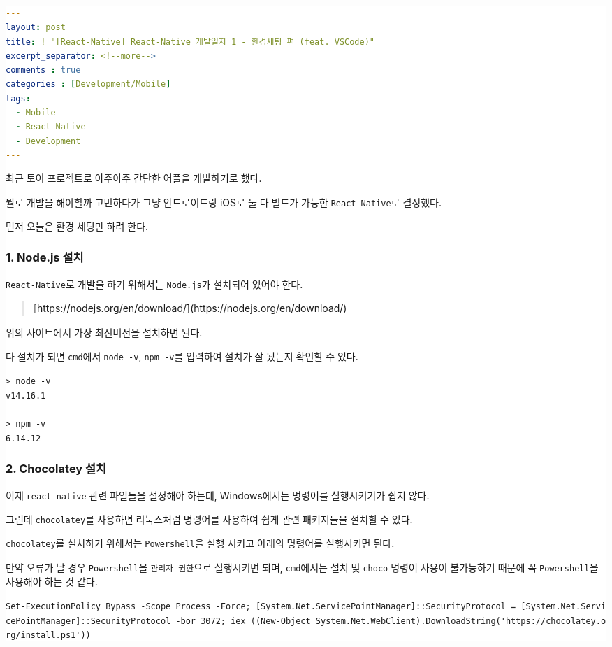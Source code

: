 ```yaml
---
layout: post
title: ! "[React-Native] React-Native 개발일지 1 - 환경세팅 편 (feat. VSCode)"
excerpt_separator: <!--more-->
comments : true
categories : [Development/Mobile]
tags:
  - Mobile
  - React-Native
  - Development
---
```


최근 토이 프로젝트로 아주아주 간단한 어플을 개발하기로 했다.  

뭘로 개발을 해야할까 고민하다가 그냥 안드로이드랑 iOS로 둘 다 빌드가 가능한 `React-Native`로 결정했다.  



먼저 오늘은 환경 세팅만 하려 한다.  

### 1. Node.js 설치  

`React-Native`로 개발을 하기 위해서는 `Node.js`가 설치되어 있어야 한다.  

> [https://nodejs.org/en/download/](https://nodejs.org/en/download/)  

위의 사이트에서 가장 최신버전을 설치하면 된다.  

다 설치가 되면 `cmd`에서 `node -v`, `npm -v`를 입력하여 설치가 잘 됬는지 확인할 수 있다.  

```
> node -v
v14.16.1

> npm -v
6.14.12
```

### 2. Chocolatey 설치

이제 `react-native` 관련 파일들을 설정해야 하는데, Windows에서는 명령어를 실행시키기가 쉽지 않다.   

그런데 `chocolatey`를 사용하면 리눅스처럼 명령어를 사용하여 쉽게 관련 패키지들을 설치할 수 있다.    

`chocolatey`를 설치하기 위해서는 `Powershell`을 실행 시키고 아래의 명령어를 실행시키면 된다.  

만약 오류가 날 경우 `Powershell`을 `관리자 권한`으로 실행시키면 되며, `cmd`에서는 설치 및 `choco` 명령어 사용이 불가능하기 때문에 꼭 `Powershell`을 사용해야 하는 것 같다.  

```
Set-ExecutionPolicy Bypass -Scope Process -Force; [System.Net.ServicePointManager]::SecurityProtocol = [System.Net.ServicePointManager]::SecurityProtocol -bor 3072; iex ((New-Object System.Net.WebClient).DownloadString('https://chocolatey.org/install.ps1'))
```
